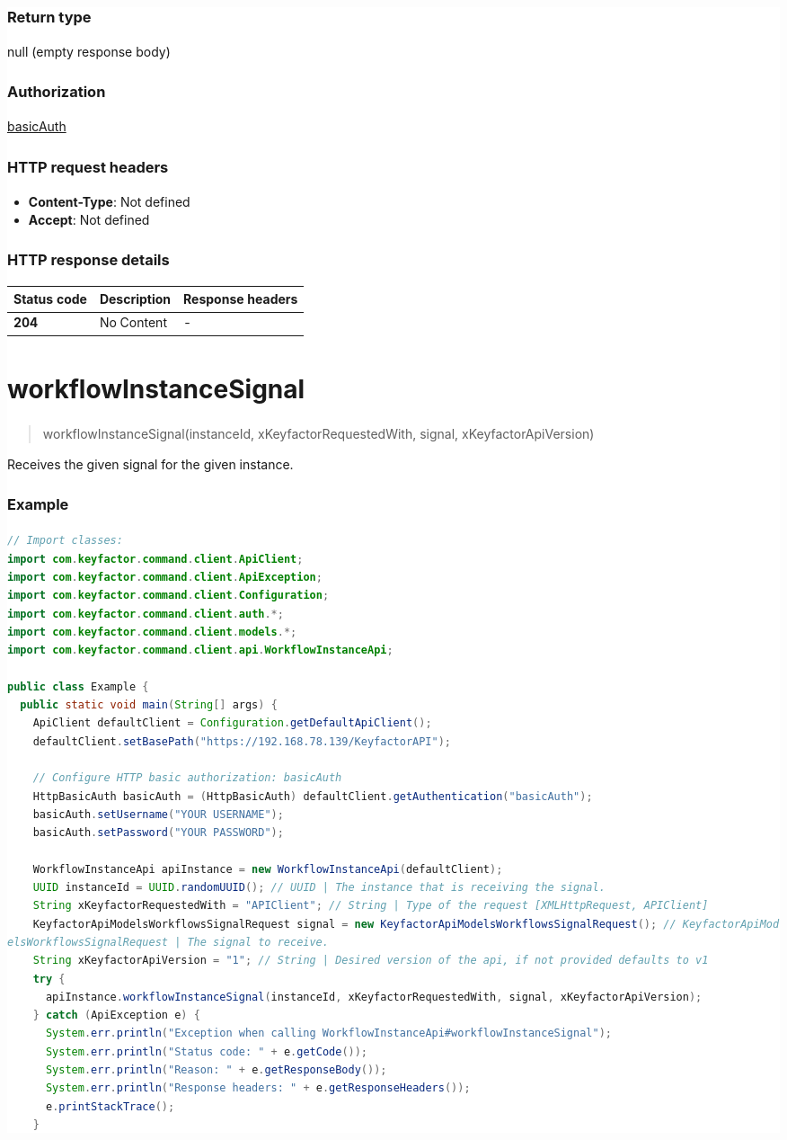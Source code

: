 ### Return type

null (empty response body)

### Authorization

[basicAuth](../README.md#basicAuth)

### HTTP request headers

 - **Content-Type**: Not defined
 - **Accept**: Not defined

### HTTP response details
| Status code | Description | Response headers |
|-------------|-------------|------------------|
| **204** | No Content |  -  |

<a name="workflowInstanceSignal"></a>
# **workflowInstanceSignal**
> workflowInstanceSignal(instanceId, xKeyfactorRequestedWith, signal, xKeyfactorApiVersion)

Receives the given signal for the given instance.

### Example
```java
// Import classes:
import com.keyfactor.command.client.ApiClient;
import com.keyfactor.command.client.ApiException;
import com.keyfactor.command.client.Configuration;
import com.keyfactor.command.client.auth.*;
import com.keyfactor.command.client.models.*;
import com.keyfactor.command.client.api.WorkflowInstanceApi;

public class Example {
  public static void main(String[] args) {
    ApiClient defaultClient = Configuration.getDefaultApiClient();
    defaultClient.setBasePath("https://192.168.78.139/KeyfactorAPI");
    
    // Configure HTTP basic authorization: basicAuth
    HttpBasicAuth basicAuth = (HttpBasicAuth) defaultClient.getAuthentication("basicAuth");
    basicAuth.setUsername("YOUR USERNAME");
    basicAuth.setPassword("YOUR PASSWORD");

    WorkflowInstanceApi apiInstance = new WorkflowInstanceApi(defaultClient);
    UUID instanceId = UUID.randomUUID(); // UUID | The instance that is receiving the signal.
    String xKeyfactorRequestedWith = "APIClient"; // String | Type of the request [XMLHttpRequest, APIClient]
    KeyfactorApiModelsWorkflowsSignalRequest signal = new KeyfactorApiModelsWorkflowsSignalRequest(); // KeyfactorApiModelsWorkflowsSignalRequest | The signal to receive.
    String xKeyfactorApiVersion = "1"; // String | Desired version of the api, if not provided defaults to v1
    try {
      apiInstance.workflowInstanceSignal(instanceId, xKeyfactorRequestedWith, signal, xKeyfactorApiVersion);
    } catch (ApiException e) {
      System.err.println("Exception when calling WorkflowInstanceApi#workflowInstanceSignal");
      System.err.println("Status code: " + e.getCode());
      System.err.println("Reason: " + e.getResponseBody());
      System.err.println("Response headers: " + e.getResponseHeaders());
      e.printStackTrace();
    }
```